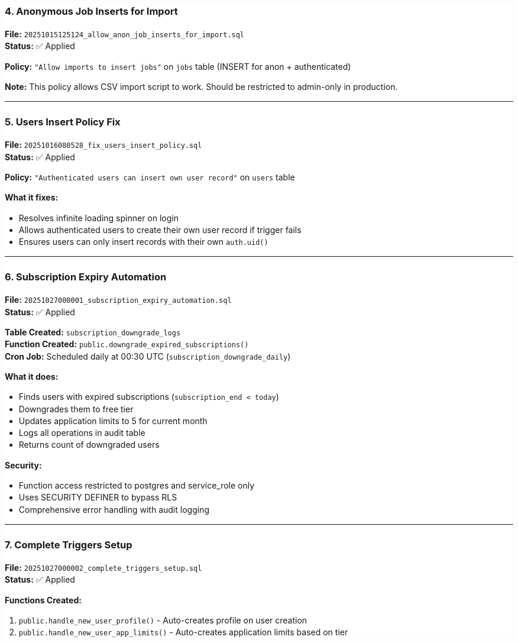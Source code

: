 
### 4. Anonymous Job Inserts for Import
**File:** `20251015125124_allow_anon_job_inserts_for_import.sql`  
**Status:** ✅ Applied

**Policy:** `"Allow imports to insert jobs"` on `jobs` table (INSERT for anon + authenticated)

**Note:** This policy allows CSV import script to work. Should be restricted to admin-only in production.

---

### 5. Users Insert Policy Fix
**File:** `20251016080528_fix_users_insert_policy.sql`  
**Status:** ✅ Applied

**Policy:** `"Authenticated users can insert own user record"` on `users` table

**What it fixes:**
- Resolves infinite loading spinner on login
- Allows authenticated users to create their own user record if trigger fails
- Ensures users can only insert records with their own `auth.uid()`

---

### 6. Subscription Expiry Automation
**File:** `20251027000001_subscription_expiry_automation.sql`  
**Status:** ✅ Applied

**Table Created:** `subscription_downgrade_logs`  
**Function Created:** `public.downgrade_expired_subscriptions()`  
**Cron Job:** Scheduled daily at 00:30 UTC (`subscription_downgrade_daily`)

**What it does:**
- Finds users with expired subscriptions (`subscription_end < today`)
- Downgrades them to free tier
- Updates application limits to 5 for current month
- Logs all operations in audit table
- Returns count of downgraded users

**Security:**
- Function access restricted to postgres and service_role only
- Uses SECURITY DEFINER to bypass RLS
- Comprehensive error handling with audit logging

---

### 7. Complete Triggers Setup
**File:** `20251027000002_complete_triggers_setup.sql`  
**Status:** ✅ Applied

**Functions Created:**
1. `public.handle_new_user_profile()` - Auto-creates profile on user creation
2. `public.handle_new_user_app_limits()` - Auto-creates application limits based on tier
